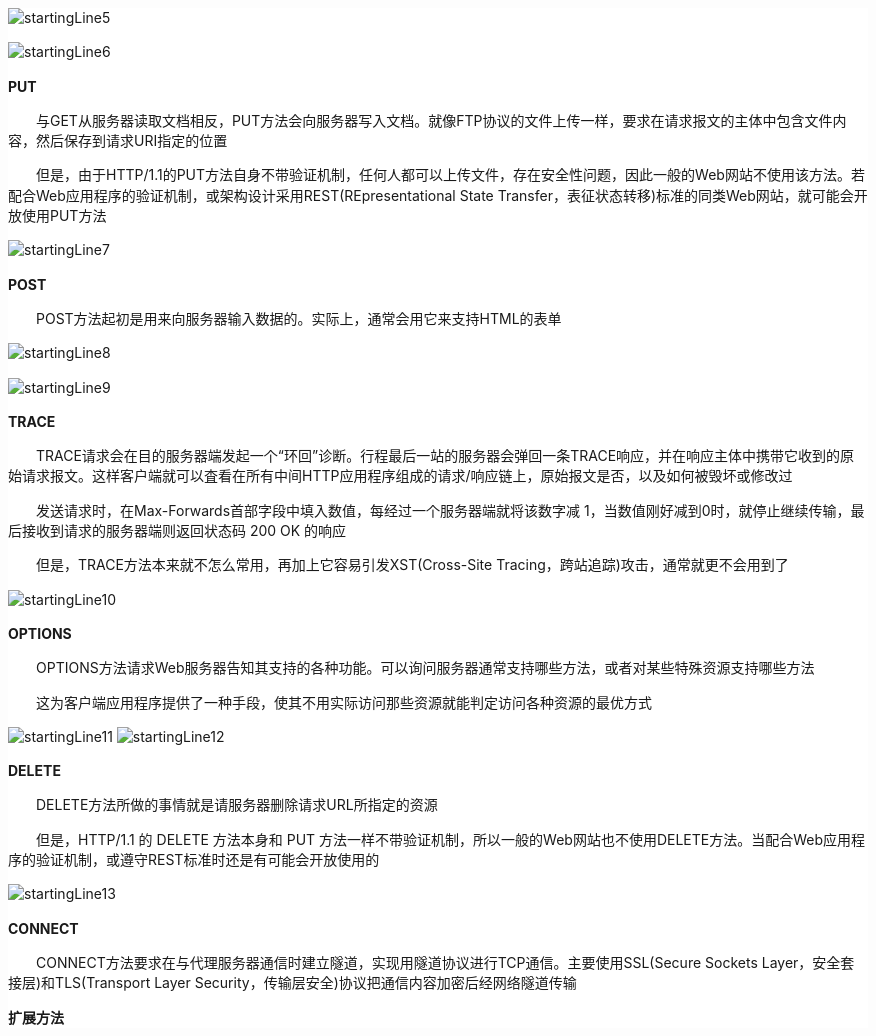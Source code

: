 ![startingLine5](https://pic.xiaohuochai.site/blog/HTTP_startingLine5.jpg)

![startingLine6](https://pic.xiaohuochai.site/blog/HTTP_startingLine6.jpg)

**PUT**

　　与GET从服务器读取文档相反，PUT方法会向服务器写入文档。就像FTP协议的文件上传一样，要求在请求报文的主体中包含文件内容，然后保存到请求URI指定的位置

　　但是，由于HTTP/1.1的PUT方法自身不带验证机制，任何人都可以上传文件，存在安全性问题，因此一般的Web网站不使用该方法。若配合Web应用程序的验证机制，或架构设计采用REST(REpresentational State Transfer，表征状态转移)标准的同类Web网站，就可能会开放使用PUT方法

![startingLine7](https://pic.xiaohuochai.site/blog/HTTP_startingLine7.jpg)

**POST**

　　POST方法起初是用来向服务器输入数据的。实际上，通常会用它来支持HTML的表单

![startingLine8](https://pic.xiaohuochai.site/blog/HTTP_startingLine8.jpg)

![startingLine9](https://pic.xiaohuochai.site/blog/HTTP_startingLine9.jpg)

**TRACE**

　　TRACE请求会在目的服务器端发起一个&ldquo;环回&rdquo;诊断。行程最后一站的服务器会弹回一条TRACE响应，并在响应主体中携带它收到的原始请求报文。这样客户端就可以査看在所有中间HTTP应用程序组成的请求/响应链上，原始报文是否，以及如何被毁坏或修改过

　　发送请求时，在Max-Forwards首部字段中填入数值，每经过一个服务器端就将该数字减 1，当数值刚好减到0时，就停止继续传输，最后接收到请求的服务器端则返回状态码 200 OK 的响应

　　但是，TRACE方法本来就不怎么常用，再加上它容易引发XST(Cross-Site Tracing，跨站追踪)攻击，通常就更不会用到了

![startingLine10](https://pic.xiaohuochai.site/blog/HTTP_startingLine10.jpg)

**OPTIONS**

　　OPTIONS方法请求Web服务器告知其支持的各种功能。可以询问服务器通常支持哪些方法，或者对某些特殊资源支持哪些方法

　　这为客户端应用程序提供了一种手段，使其不用实际访问那些资源就能判定访问各种资源的最优方式

![startingLine11](https://pic.xiaohuochai.site/blog/HTTP_startingLine11.jpg)
![startingLine12](https://pic.xiaohuochai.site/blog/HTTP_startingLine12.jpg)

**DELETE**

　　DELETE方法所做的事情就是请服务器删除请求URL所指定的资源

　　但是，HTTP/1.1 的 DELETE 方法本身和 PUT 方法一样不带验证机制，所以一般的Web网站也不使用DELETE方法。当配合Web应用程序的验证机制，或遵守REST标准时还是有可能会开放使用的

![startingLine13](https://pic.xiaohuochai.site/blog/HTTP_startingLine13.jpg)

**CONNECT**

　　CONNECT方法要求在与代理服务器通信时建立隧道，实现用隧道协议进行TCP通信。主要使用SSL(Secure Sockets Layer，安全套接层)和TLS(Transport Layer Security，传输层安全)协议把通信内容加密后经网络隧道传输

**扩展方法**
